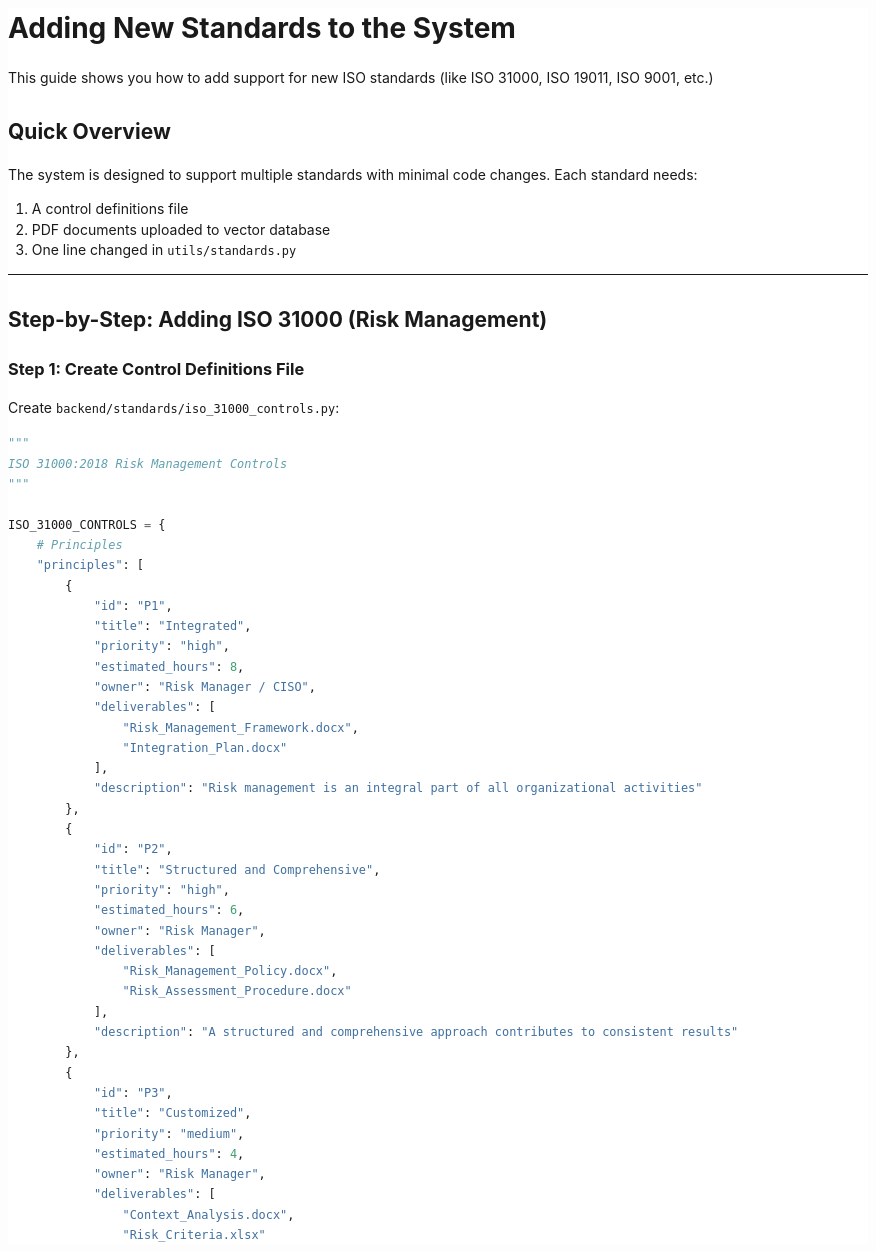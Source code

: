 # Adding New Standards to the System

This guide shows you how to add support for new ISO standards (like ISO 31000, ISO 19011, ISO 9001, etc.)

## Quick Overview

The system is designed to support multiple standards with minimal code changes. Each standard needs:
1. A control definitions file
2. PDF documents uploaded to vector database
3. One line changed in `utils/standards.py`

---

## Step-by-Step: Adding ISO 31000 (Risk Management)

### Step 1: Create Control Definitions File

Create `backend/standards/iso_31000_controls.py`:

```python
"""
ISO 31000:2018 Risk Management Controls
"""

ISO_31000_CONTROLS = {
    # Principles
    "principles": [
        {
            "id": "P1",
            "title": "Integrated",
            "priority": "high",
            "estimated_hours": 8,
            "owner": "Risk Manager / CISO",
            "deliverables": [
                "Risk_Management_Framework.docx",
                "Integration_Plan.docx"
            ],
            "description": "Risk management is an integral part of all organizational activities"
        },
        {
            "id": "P2",
            "title": "Structured and Comprehensive",
            "priority": "high",
            "estimated_hours": 6,
            "owner": "Risk Manager",
            "deliverables": [
                "Risk_Management_Policy.docx",
                "Risk_Assessment_Procedure.docx"
            ],
            "description": "A structured and comprehensive approach contributes to consistent results"
        },
        {
            "id": "P3",
            "title": "Customized",
            "priority": "medium",
            "estimated_hours": 4,
            "owner": "Risk Manager",
            "deliverables": [
                "Context_Analysis.docx",
                "Risk_Criteria.xlsx"
```